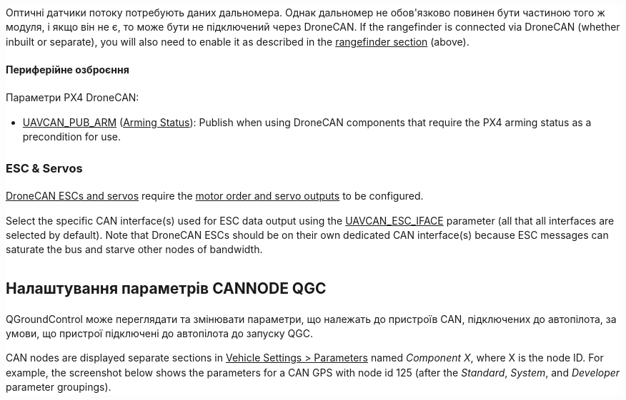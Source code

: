 Оптичні датчики потоку потребують даних дальномера.
Однак дальномер не обов'язково повинен бути частиною того ж модуля, і якщо він не є, то може бути не підключений через DroneCAN.
If the rangefinder is connected via DroneCAN (whether inbuilt or separate), you will also need to enable it as described in the [rangefinder section](#distance-sensor-range-finder) (above).

#### Периферійне озброєння

Параметри PX4 DroneCAN:

- [UAVCAN_PUB_ARM](../advanced_config/parameter_reference.md#UAVCAN_PUB_ARM) ([Arming Status](https://dronecan.github.io/Specification/7._List_of_standard_data_types/#armingstatus)): Publish when using DroneCAN components that require the PX4 arming status as a precondition for use.

### ESC & Servos

[DroneCAN ESCs and servos](../dronecan/escs.md) require the [motor order and servo outputs](../config/actuators.md) to be configured.

Select the specific CAN interface(s) used for ESC data output using the [UAVCAN_ESC_IFACE](../advanced_config/parameter_reference.md#UAVCAN_ESC_IFACE) parameter (all that all interfaces are selected by default).
Note that DroneCAN ESCs should be on their own dedicated CAN interface(s) because ESC messages can saturate the bus and starve other nodes of bandwidth.

## Налаштування параметрів CANNODE QGC

QGroundControl може переглядати та змінювати параметри, що належать до пристроїв CAN, підключених до автопілота, за умови, що пристрої підключені до автопілота до запуску QGC.

CAN nodes are displayed separate sections in [Vehicle Settings > Parameters](../advanced_config/parameters.md) named _Component X_, where X is the node ID.
For example, the screenshot below shows the parameters for a CAN GPS with node id 125 (after the _Standard_, _System_, and _Developer_ parameter groupings).
